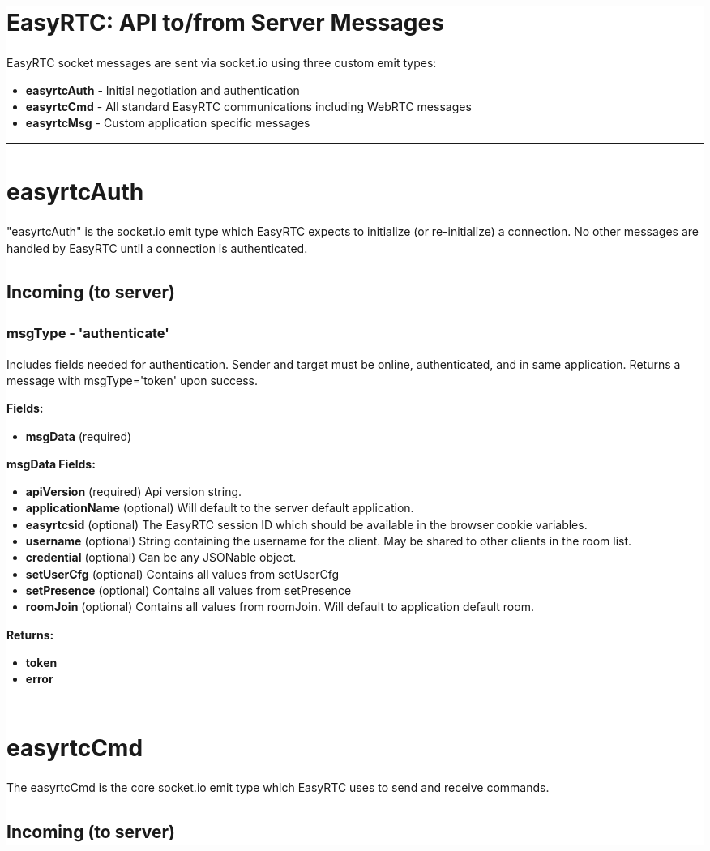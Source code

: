 EasyRTC: API to/from Server Messages
====================================

EasyRTC socket messages are sent via socket.io using three custom emit types:

 - **easyrtcAuth** - Initial negotiation and authentication
 - **easyrtcCmd** - All standard EasyRTC communications including WebRTC messages
 - **easyrtcMsg** - Custom application specific messages


----------


# easyrtcAuth

"easyrtcAuth" is the socket.io emit type which EasyRTC expects to initialize (or re-initialize) a connection. No other messages are handled by EasyRTC until a connection is authenticated.

## Incoming (to server)

### msgType - 'authenticate'
Includes fields needed for authentication. Sender and target must be online, authenticated, and in same application. Returns a message with msgType='token' upon success.

**Fields:**

 - **msgData** (required)

**msgData Fields:**

 - **apiVersion** (required) Api version string.
 - **applicationName** (optional) Will default to the server default application.
 - **easyrtcsid** (optional) The EasyRTC session ID which should be available in the browser cookie variables.
 - **username** (optional) String containing the username for the client. May be shared to other clients in the room list.
 - **credential** (optional) Can be any JSONable object.
 - **setUserCfg** (optional) Contains all values from setUserCfg
 - **setPresence** (optional) Contains all values from setPresence
 - **roomJoin** (optional) Contains all values from roomJoin. Will default to application default room.

**Returns:**

 - **token**
 - **error**

----------

# easyrtcCmd

The easyrtcCmd is the core socket.io emit type which EasyRTC uses to send and receive commands.

## Incoming (to server)
